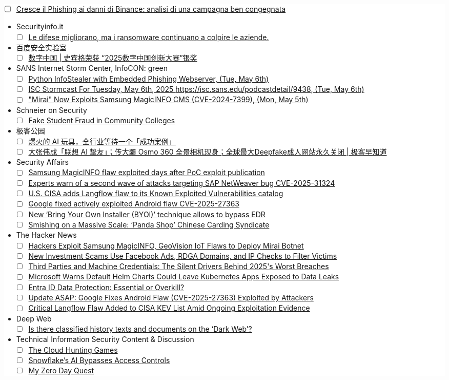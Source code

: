   - [ ] [Cresce il Phishing ai danni di Binance: analisi di una campagna ben congegnata](https://www.d3lab.net/cresce-il-phishing-ai-danni-di-binance-analisi-di-una-campagna-ben-congegnata/)
- Securityinfo.it
  - [ ] [Le difese migliorano, ma i ransomware continuano a colpire le aziende.](https://www.securityinfo.it/2025/05/06/le-difese-migliorano-ma-i-ransomware-continuano-a-colpire-le-aziende-il-report-veeam/?utm_source=rss&utm_medium=rss&utm_campaign=le-difese-migliorano-ma-i-ransomware-continuano-a-colpire-le-aziende-il-report-veeam)
- 百度安全实验室
  - [ ] [数字中国 | 史宾格荣获 “2025数字中国创新大赛”银奖](https://mp.weixin.qq.com/s?__biz=MzA3NTQ3ODI0NA==&mid=2247487766&idx=1&sn=dbef35dd46d18f10099cf3abf5dbdef9&subscene=0)
- SANS Internet Storm Center, InfoCON: green
  - [ ] [Python InfoStealer with Embedded Phishing Webserver, (Tue, May 6th)](https://isc.sans.edu/diary/rss/31924)
  - [ ] [ISC Stormcast For Tuesday, May 6th, 2025 https://isc.sans.edu/podcastdetail/9438, (Tue, May 6th)](https://isc.sans.edu/diary/rss/31922)
  - [ ] ["Mirai" Now Exploits Samsung MagicINFO CMS (CVE-2024-7399), (Mon, May 5th)](https://isc.sans.edu/diary/rss/31920)
- Schneier on Security
  - [ ] [Fake Student Fraud in Community Colleges](https://www.schneier.com/blog/archives/2025/05/fake-student-fraud-in-community-colleges.html)
- 极客公园
  - [ ] [爆火的 AI 玩具，全行业等待一个「成功案例」](https://mp.weixin.qq.com/s?__biz=MTMwNDMwODQ0MQ==&mid=2653078777&idx=1&sn=483726637c077d39f6dbb4eca4033cb1&subscene=0)
  - [ ] [大张伟成「联想 AI 挚友」；传大疆 Osmo 360 全景相机现身；全球最大Deepfake成人网站永久关闭 | 极客早知道](https://mp.weixin.qq.com/s?__biz=MTMwNDMwODQ0MQ==&mid=2653078776&idx=1&sn=62b129fd8701742b32119a05949b0cfc&subscene=0)
- Security Affairs
  - [ ] [Samsung MagicINFO flaw exploited days after PoC exploit publication](https://securityaffairs.com/177529/hacking/samsung-magicinfo-vulnerability-exploited-after-poc-publication.html)
  - [ ] [Experts warn of a second wave of attacks targeting SAP NetWeaver bug CVE-2025-31324](https://securityaffairs.com/177522/hacking/experts-warn-of-a-second-wave-of-attacks-targeting-sap-netweaver-bug-cve-2025-31324.html)
  - [ ] [U.S. CISA adds Langflow flaw to its Known Exploited Vulnerabilities catalog](https://securityaffairs.com/177481/hacking/u-s-cisa-adds-langflow-flaw-to-its-known-exploited-vulnerabilities-catalog.html)
  - [ ] [Google fixed actively exploited Android flaw CVE-2025-27363](https://securityaffairs.com/177514/mobile-2/google-fixed-actively-exploited-android-flaw-cve-2025-27363.html)
  - [ ] [New ‘Bring Your Own Installer (BYOI)’ technique allows to bypass EDR](https://securityaffairs.com/177494/hacking/new-bring-your-own-installer-byoi-technique-allows-to-bypass-edr.html)
  - [ ] [Smishing on a Massive Scale: ‘Panda Shop’ Chinese Carding Syndicate](https://securityaffairs.com/177502/cyber-crime/smishing-on-a-massive-scale-panda-shop-chinese-carding-syndicate.html)
- The Hacker News
  - [ ] [Hackers Exploit Samsung MagicINFO, GeoVision IoT Flaws to Deploy Mirai Botnet](https://thehackernews.com/2025/05/hackers-exploit-samsung-magicinfo.html)
  - [ ] [New Investment Scams Use Facebook Ads, RDGA Domains, and IP Checks to Filter Victims](https://thehackernews.com/2025/05/new-investment-scams-use-facebook-ads.html)
  - [ ] [Third Parties and Machine Credentials: The Silent Drivers Behind 2025's Worst Breaches](https://thehackernews.com/2025/05/third-parties-and-machine-credentials.html)
  - [ ] [Microsoft Warns Default Helm Charts Could Leave Kubernetes Apps Exposed to Data Leaks](https://thehackernews.com/2025/05/microsoft-warns-default-helm-charts-for.html)
  - [ ] [Entra ID Data Protection: Essential or Overkill?](https://thehackernews.com/2025/05/entra-id-data-protectionessential-or.html)
  - [ ] [Update ASAP: Google Fixes Android Flaw (CVE-2025-27363) Exploited by Attackers](https://thehackernews.com/2025/05/google-fixes-actively-exploited-android.html)
  - [ ] [Critical Langflow Flaw Added to CISA KEV List Amid Ongoing Exploitation Evidence](https://thehackernews.com/2025/05/critical-langflow-flaw-added-to-cisa.html)
- Deep Web
  - [ ] [Is there classified history texts and documents on the ‘Dark Web’?](https://www.reddit.com/r/deepweb/comments/1kgg84k/is_there_classified_history_texts_and_documents/)
- Technical Information Security Content & Discussion
  - [ ] [The Cloud Hunting Games](https://www.reddit.com/r/netsec/comments/1kgcq32/the_cloud_hunting_games/)
  - [ ] [Snowflake’s AI Bypasses Access Controls](https://www.reddit.com/r/netsec/comments/1kfwve5/snowflakes_ai_bypasses_access_controls/)
  - [ ] [My Zero Day Quest](https://www.reddit.com/r/netsec/comments/1kfxobk/my_zero_day_quest/)